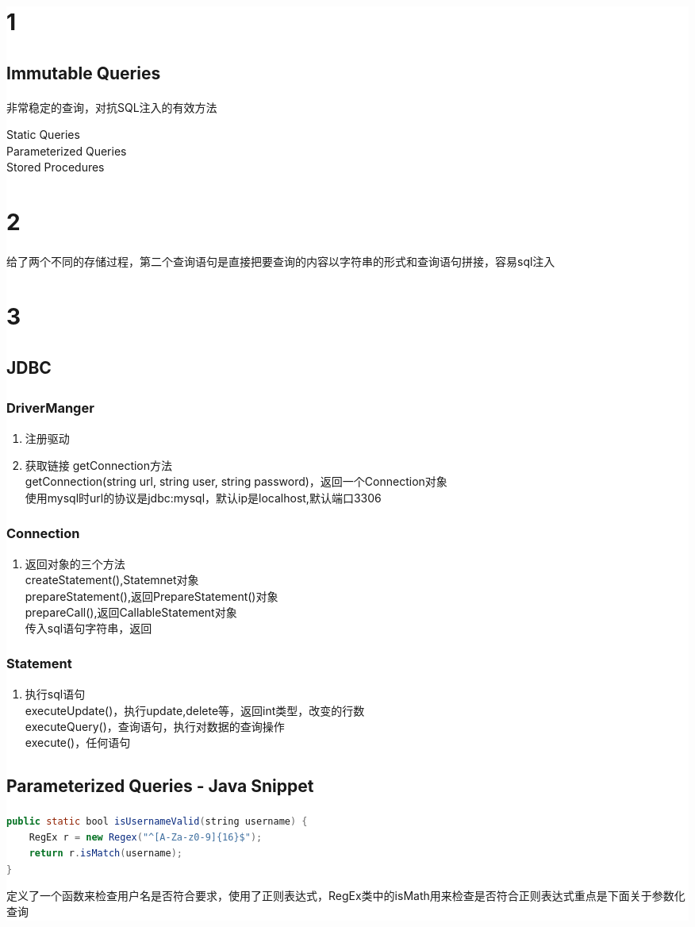 # 1  

## Immutable Queries
非常稳定的查询，对抗SQL注入的有效方法  


Static Queries  
Parameterized Queries  
Stored Procedures

# 2  

给了两个不同的存储过程，第二个查询语句是直接把要查询的内容以字符串的形式和查询语句拼接，容易sql注入  

# 3  


## JDBC  

### DriverManger  
1. 注册驱动  

2. 获取链接 getConnection方法  
getConnection(string url, string user, string password)，返回一个Connection对象  
使用mysql时url的协议是jdbc:mysql，默认ip是localhost,默认端口3306  

### Connection  

1. 返回对象的三个方法  
createStatement(),Statemnet对象  
prepareStatement(),返回PrepareStatement()对象  
prepareCall(),返回CallableStatement对象  
传入sql语句字符串，返回


### Statement  

1. 执行sql语句  
executeUpdate()，执行update,delete等，返回int类型，改变的行数  
executeQuery()，查询语句，执行对数据的查询操作  
execute()，任何语句  

## Parameterized Queries - Java Snippet  

```java  
public static bool isUsernameValid(string username) {
    RegEx r = new Regex("^[A-Za-z0-9]{16}$");
    return r.isMatch(username);
}
```  
定义了一个函数来检查用户名是否符合要求，使用了正则表达式，RegEx类中的isMath用来检查是否符合正则表达式重点是下面关于参数化查询  
